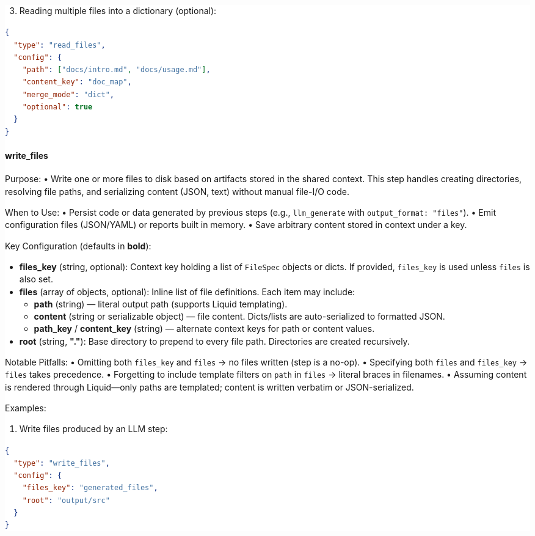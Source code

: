 3. Reading multiple files into a dictionary (optional):

```json
{
  "type": "read_files",
  "config": {
    "path": ["docs/intro.md", "docs/usage.md"],
    "content_key": "doc_map",
    "merge_mode": "dict",
    "optional": true
  }
}
```

#### write_files

Purpose:
• Write one or more files to disk based on artifacts stored in the shared context. This step handles creating directories, resolving file paths, and serializing content (JSON, text) without manual file-I/O code.

When to Use:
• Persist code or data generated by previous steps (e.g., `llm_generate` with `output_format: "files"`).
• Emit configuration files (JSON/YAML) or reports built in memory.
• Save arbitrary content stored in context under a key.

Key Configuration (defaults in **bold**):

- **files_key** (string, optional): Context key holding a list of `FileSpec` objects or dicts. If provided, `files_key` is used unless `files` is also set.
- **files** (array of objects, optional): Inline list of file definitions. Each item may include:
  - **path** (string) — literal output path (supports Liquid templating).
  - **content** (string or serializable object) — file content. Dicts/lists are auto-serialized to formatted JSON.
  - **path_key** / **content_key** (string) — alternate context keys for path or content values.
- **root** (string, **"."**): Base directory to prepend to every file path. Directories are created recursively.

Notable Pitfalls:
• Omitting both `files_key` and `files` → no files written (step is a no-op).
• Specifying both `files` and `files_key` → `files` takes precedence.
• Forgetting to include template filters on `path` in `files` → literal braces in filenames.
• Assuming content is rendered through Liquid—only paths are templated; content is written verbatim or JSON-serialized.

Examples:

1. Write files produced by an LLM step:

```json
{
  "type": "write_files",
  "config": {
    "files_key": "generated_files",
    "root": "output/src"
  }
}
```
